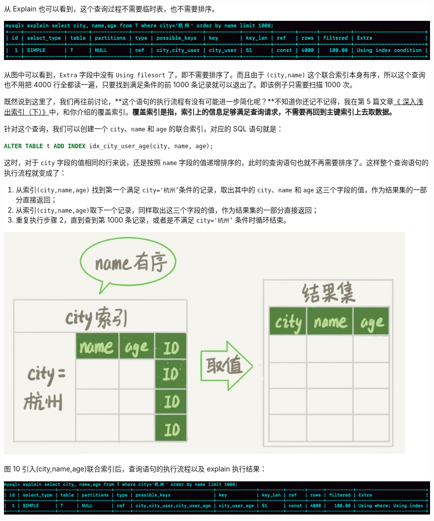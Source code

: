 从 Explain 也可以看到，这个查询过程不需要临时表，也不需要排序。

![img](16讲“orderby”是怎么工作的.resource/fc53de303811ba3c46d344595743358a.png)

从图中可以看到，`Extra` 字段中没有 `Using filesort` 了，即不需要排序了。而且由于 `(city,name)` 这个联合索引本身有序，所以这个查询也不用把 4000 行全都读一遍，只要找到满足条件的前 1000 条记录就可以退出了。即该例子只需要扫描 1000 次。

既然说到这里了，我们再往前讨论，**这个语句的执行流程有没有可能进一步简化呢？**不知道你还记不记得，我在第 5 篇文章[《 深入浅出索引（下）》](https://time.geekbang.org/column/article/69636)中，和你介绍的覆盖索引。**覆盖索引是指，索引上的信息足够满足查询请求，不需要再回到主键索引上去取数据。**

针对这个查询，我们可以创建一个 `city`、`name` 和 `age` 的联合索引，对应的 SQL 语句就是：

```sql
ALTER TABLE t ADD INDEX idx_city_user_age(city, name, age);
```

这时，对于 `city` 字段的值相同的行来说，还是按照 `name` 字段的值递增排序的，此时的查询语句也就不再需要排序了。这样整个查询语句的执行流程就变成了：

1. 从索引`(city,name,age)` 找到第一个满足 `city='杭州’`条件的记录，取出其中的 `city`、`name` 和 `age` 这三个字段的值，作为结果集的一部分直接返回；
2. 从索引`(city,name,age)`取下一个记录，同样取出这三个字段的值，作为结果集的一部分直接返回；
3. 重复执行步骤 2，直到查到第 1000 条记录，或者是不满足 `city='杭州’` 条件时循环结束。

![img](16讲“orderby”是怎么工作的.resource/df4b8e445a59c53df1f2e0f115f02cd6.jpg)

图 10 引入(city,name,age)联合索引后，查询语句的执行流程以及 explain 执行结果：

![img](16讲“orderby”是怎么工作的.resource/9e40b7b8f0e3f81126a9171cc22e3423.png)
